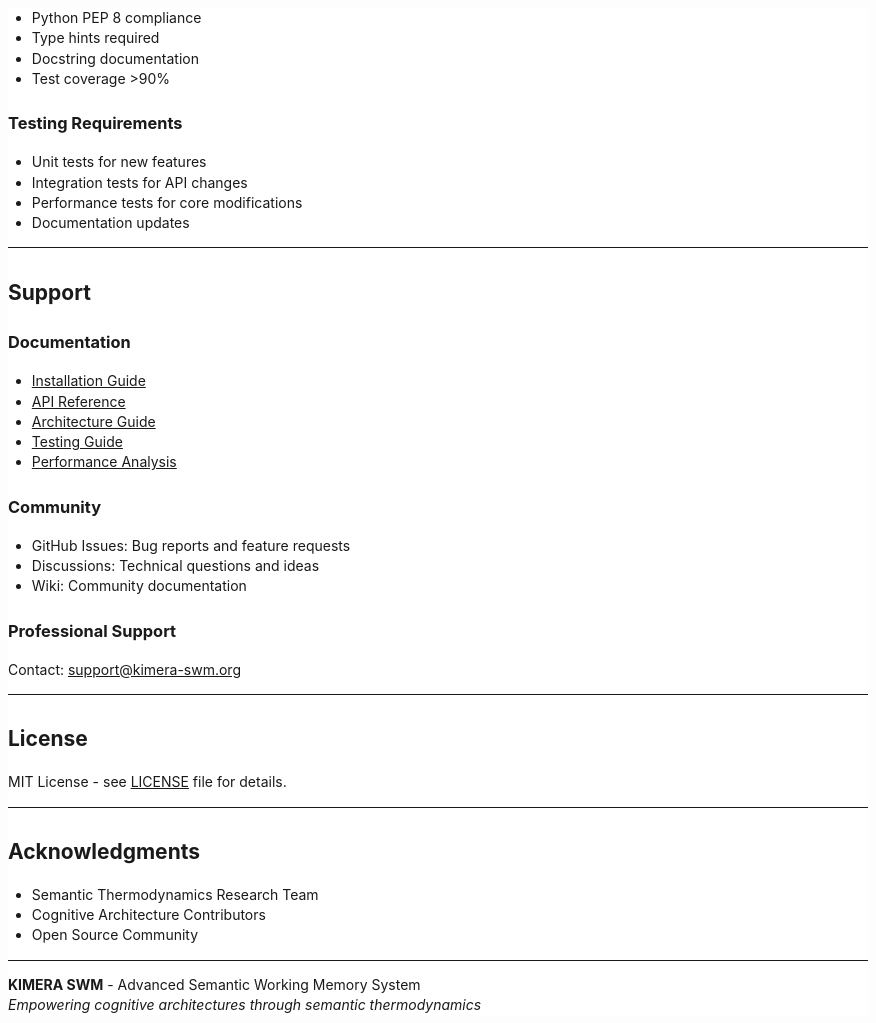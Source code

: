 - Python PEP 8 compliance
- Type hints required
- Docstring documentation
- Test coverage >90%

### Testing Requirements

- Unit tests for new features
- Integration tests for API changes
- Performance tests for core modifications
- Documentation updates

---

## Support

### Documentation

- [Installation Guide](./installation/README.md)
- [API Reference](./api/README.md)
- [Architecture Guide](./architecture/README.md)
- [Testing Guide](./testing/README.md)
- [Performance Analysis](./performance/README.md)

### Community

- GitHub Issues: Bug reports and feature requests
- Discussions: Technical questions and ideas
- Wiki: Community documentation

### Professional Support

Contact: [support@kimera-swm.org](mailto:support@kimera-swm.org)

---

## License

MIT License - see [LICENSE](../LICENSE) file for details.

---

## Acknowledgments

- Semantic Thermodynamics Research Team
- Cognitive Architecture Contributors
- Open Source Community

---

**KIMERA SWM** - Advanced Semantic Working Memory System  
*Empowering cognitive architectures through semantic thermodynamics*
